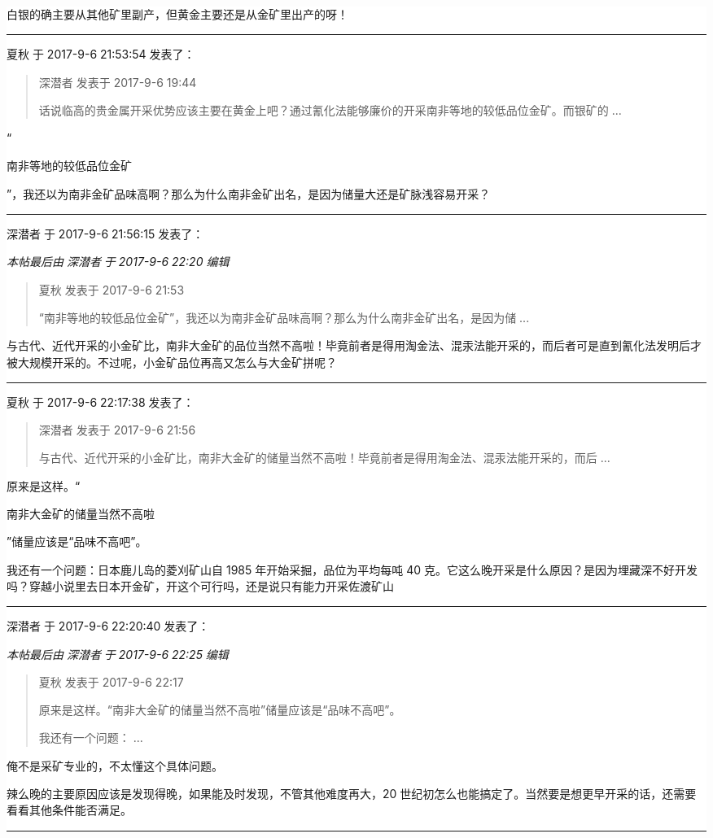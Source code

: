 白银的确主要从其他矿里副产，但黄金主要还是从金矿里出产的呀！

---

夏秋 于 2017-9-6 21:53:54 发表了：

> 深潜者 发表于 2017-9-6 19:44
>
> 话说临高的贵金属开采优势应该主要在黄金上吧？通过氰化法能够廉价的开采南非等地的较低品位金矿。而银矿的 ...

“

南非等地的较低品位金矿

”，我还以为南非金矿品味高啊？那么为什么南非金矿出名，是因为储量大还是矿脉浅容易开采？

---

深潜者 于 2017-9-6 21:56:15 发表了：

_本帖最后由 深潜者 于 2017-9-6 22:20 编辑_

> 夏秋 发表于 2017-9-6 21:53
>
> “南非等地的较低品位金矿”，我还以为南非金矿品味高啊？那么为什么南非金矿出名，是因为储 ...

与古代、近代开采的小金矿比，南非大金矿的品位当然不高啦！毕竟前者是得用淘金法、混汞法能开采的，而后者可是直到氰化法发明后才被大规模开采的。不过呢，小金矿品位再高又怎么与大金矿拼呢？

---

夏秋 于 2017-9-6 22:17:38 发表了：

> 深潜者 发表于 2017-9-6 21:56
>
> 与古代、近代开采的小金矿比，南非大金矿的储量当然不高啦！毕竟前者是得用淘金法、混汞法能开采的，而后 ...

原来是这样。“

南非大金矿的储量当然不高啦

”储量应该是“品味不高吧”。

我还有一个问题：日本鹿儿岛的菱刈矿山自 1985 年开始采掘，品位为平均每吨 40 克。它这么晚开采是什么原因？是因为埋藏深不好开发吗？穿越小说里去日本开金矿，开这个可行吗，还是说只有能力开采佐渡矿山

---

深潜者 于 2017-9-6 22:20:40 发表了：

_本帖最后由 深潜者 于 2017-9-6 22:25 编辑_

> 夏秋 发表于 2017-9-6 22:17
>
> 原来是这样。“南非大金矿的储量当然不高啦”储量应该是“品味不高吧”。
>
> 我还有一个问题： ...

俺不是采矿专业的，不太懂这个具体问题。

辣么晚的主要原因应该是发现得晚，如果能及时发现，不管其他难度再大，20 世纪初怎么也能搞定了。当然要是想更早开采的话，还需要看看其他条件能否满足。

---
